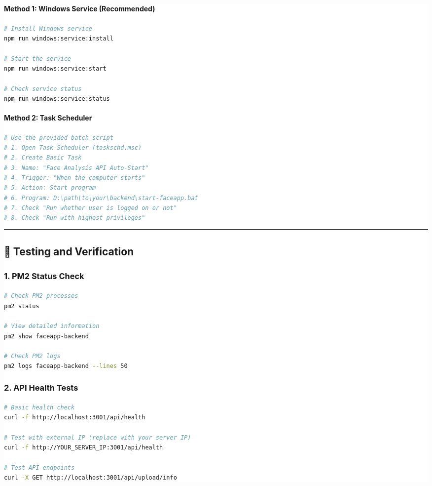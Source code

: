 #### **Method 1: Windows Service (Recommended)**
```bash
# Install Windows service
npm run windows:service:install

# Start the service
npm run windows:service:start

# Check service status
npm run windows:service:status
```

#### **Method 2: Task Scheduler**
```bash
# Use the provided batch script
# 1. Open Task Scheduler (taskschd.msc)
# 2. Create Basic Task
# 3. Name: "Face Analysis API Auto-Start"
# 4. Trigger: "When the computer starts"
# 5. Action: Start program
# 6. Program: D:\path\to\your\backend\start-faceapp.bat
# 7. Check "Run whether user is logged on or not"
# 8. Check "Run with highest privileges"
```

---

## 🧪 **Testing and Verification**

### **1. PM2 Status Check**
```bash
# Check PM2 processes
pm2 status

# View detailed information
pm2 show faceapp-backend

# Check PM2 logs
pm2 logs faceapp-backend --lines 50
```

### **2. API Health Tests**
```bash
# Basic health check
curl -f http://localhost:3001/api/health

# Test with external IP (replace with your server IP)
curl -f http://YOUR_SERVER_IP:3001/api/health

# Test API endpoints
curl -X GET http://localhost:3001/api/upload/info
```
